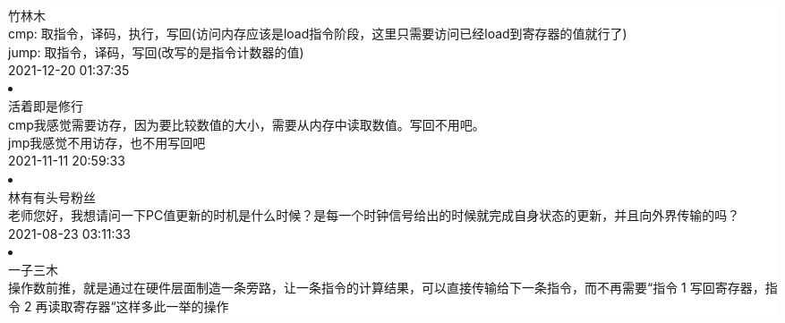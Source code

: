<div class="_36ChpWj4_0">
  <div class="_2zFoi7sd_0"><span>竹林木</span>
  </div>
  <div class="_2_QraFYR_0">cmp: 取指令，译码，执行，写回(访问内存应该是load指令阶段，这里只需要访问已经load到寄存器的值就行了)<br>jump: 取指令，译码，写回(改写的是指令计数器的值)</div>
  <div class="_10o3OAxT_0">
    
  </div>
  <div class="_3klNVc4Z_0">
    <div class="_3Hkula0k_0">2021-12-20 01:37:35</div>
  </div>
</div>
</div>
</li>
<li>
<div class="_2sjJGcOH_0">
  
<div class="_36ChpWj4_0">
  <div class="_2zFoi7sd_0"><span>活着即是修行</span>
  </div>
  <div class="_2_QraFYR_0">cmp我感觉需要访存，因为要比较数值的大小，需要从内存中读取数值。写回不用吧。<br>jmp我感觉不用访存，也不用写回吧</div>
  <div class="_10o3OAxT_0">
    
  </div>
  <div class="_3klNVc4Z_0">
    <div class="_3Hkula0k_0">2021-11-11 20:59:33</div>
  </div>
</div>
</div>
</li>
<li>
<div class="_2sjJGcOH_0">
  
<div class="_36ChpWj4_0">
  <div class="_2zFoi7sd_0"><span>林有有头号粉丝</span>
  </div>
  <div class="_2_QraFYR_0">老师您好，我想请问一下PC值更新的时机是什么时候？是每一个时钟信号给出的时候就完成自身状态的更新，并且向外界传输的吗？<br></div>
  <div class="_10o3OAxT_0">
    
  </div>
  <div class="_3klNVc4Z_0">
    <div class="_3Hkula0k_0">2021-08-23 03:11:33</div>
  </div>
</div>
</div>
</li>
<li>
<div class="_2sjJGcOH_0">
  
<div class="_36ChpWj4_0">
  <div class="_2zFoi7sd_0"><span>一子三木</span>
  </div>
  <div class="_2_QraFYR_0">操作数前推，就是通过在硬件层面制造一条旁路，让一条指令的计算结果，可以直接传输给下一条指令，而不再需要“指令 1 写回寄存器，指令 2 再读取寄存器“这样多此一举的操作</div>
  <div class="_10o3OAxT_0">
    